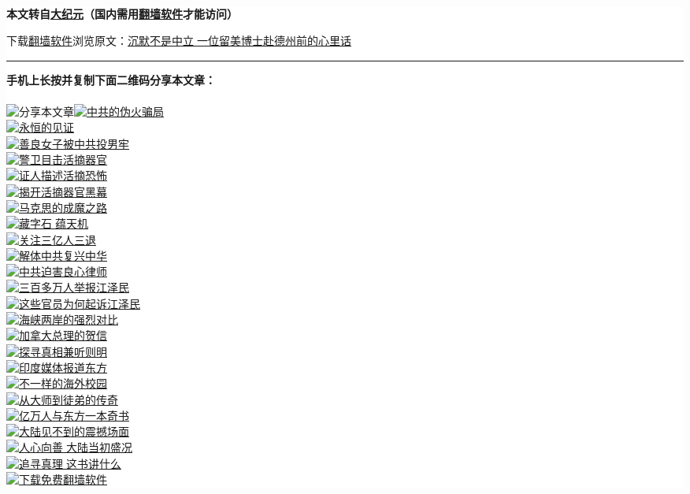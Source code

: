 <strong>本文转自<a href="https://www.epochtimes.com">大纪元</a>（国内需用<a href="https://github.com/rlilro332/www/blob/master/README.md#8">翻墙软件</a>才能访问）</strong><p>下载<a href="https://github.com/rlilro332/www/blob/master/README.md#8">翻墙软件</a>浏览原文：<a href="https://www.epochtimes.com/gb/2/10/16/n235890.htm">沉默不是中立 一位留美博士赴德州前的心里话</a></p><hr>

<strong>手机上长按并复制下面二维码分享本文章：</strong><br><br><img src="https://chart.apis.google.com/chart?cht=qr&chs=240x240&choe=UTF-8&chld=M|2&chl=https://github.com/rlilro332/djy/blob/master/gb/2/10/16/n235890.md%231" title="分享本文章"></td><td VALIGN=TOP><a href="https://github.com/rlilro332/djy/blob/master/gb/16/1/21/n4622075.md?dfh#1" target="_blank"><img src="https://raw.githubusercontent.com/rlilro332/djy/master/gb/300/wei-f1.jpg" title="中共的伪火骗局"  alt="中共的伪火骗局"></a><br><a href="https://github.com/rlilro332/www/blob/master/README.md?dfh#9" target="_blank"><img src="https://raw.githubusercontent.com/rlilro332/djy/master/gb/300/yong-h.jpg" title="永恒的见证"  alt="永恒的见证"></a><br><a href="https://github.com/rlilro332/djy/blob/master/gb/13/9/29/n3974789.md?dfh#1" target="_blank"><img src="https://raw.githubusercontent.com/rlilro332/djy/master/gb/300/shang-lnz.jpg" title="善良女子被中共投男牢"  alt="善良女子被中共投男牢"></a><br><a href="https://github.com/rlilro332/djy/blob/master/gb/16/3/16/n4663449.md?dfh#1" target="_blank"><img src="https://raw.githubusercontent.com/rlilro332/djy/master/gb/300/huo-z3.jpg" title="警卫目击活摘器官"  alt="警卫目击活摘器官"></a><br><a href="https://github.com/rlilro332/djy/blob/master/gb/16/8/7/n8177641.md?dfh#1" target="_blank"><img src="https://raw.githubusercontent.com/rlilro332/djy/master/gb/300/huo-z4.jpg" title="证人描述活摘恐怖"  alt="证人描述活摘恐怖"></a><br><a href="https://github.com/rlilro332/djy/blob/master/gb/10/4/19/n2881569.md?dfh#1" target="_blank"><img src="https://raw.githubusercontent.com/rlilro332/djy/master/gb/300/huo-z1.jpg" title="揭开活摘器官黑幕"  alt="揭开活摘器官黑幕"></a><br><a href="https://github.com/rlilro332/djy/blob/master/gb/10/11/7/n3077476.md?dfh#1" target="_blank"><img src="https://raw.githubusercontent.com/rlilro332/djy/master/gb/300/ma-ks.jpg" title="马克思的成魔之路"  alt="马克思的成魔之路"></a><br><a href="https://github.com/rlilro332/djy/blob/master/gb/14/6/9/n4173977.md?dfh#1" target="_blank"><img src="https://raw.githubusercontent.com/rlilro332/djy/master/gb/300/chang-zs.jpg" title="藏字石 蕴天机"  alt="藏字石 蕴天机"></a><br><a href="https://github.com/rlilro332/djy/blob/master/gb/18/5/10/n10381511.md?dfh#1" target="_blank"><img src="https://raw.githubusercontent.com/rlilro332/djy/master/gb/300/st1.jpg" title="关注三亿人三退"  alt="关注三亿人三退"></a><br><a href="https://github.com/rlilro332/djy/blob/master/gb/18/3/21/n10237682.md?dfh#1" target="_blank"><img src="https://raw.githubusercontent.com/rlilro332/djy/master/gb/300/jie-t.jpg" title="解体中共复兴中华"  alt="解体中共复兴中华"></a><br><a href="https://github.com/rlilro332/djy/blob/master/gb/9/2/9/n2422991.md?dfh#1" target="_blank"><img src="https://raw.githubusercontent.com/rlilro332/djy/master/gb/300/gao-zs.jpg" title="中共迫害良心律师"  alt="中共迫害良心律师"></a><br><a href="https://github.com/rlilro332/djy/blob/master/gb/18/12/9/n10900044.md?dfh#1" target="_blank"><img src="https://raw.githubusercontent.com/rlilro332/djy/master/gb/300/sj1.jpg" title="三百多万人举报江泽民"  alt="三百多万人举报江泽民"></a><br><a href="https://github.com/rlilro332/djy/blob/master/gb/18/8/28/n10672014.md?dfh#1" target="_blank"><img src="https://raw.githubusercontent.com/rlilro332/djy/master/gb/300/sj2.jpg" title="这些官员为何起诉江泽民"  alt="这些官员为何起诉江泽民"></a><br><a href="https://github.com/rlilro332/djy/blob/master/gb/8/12/18/n2367165.md?dfh#1" target="_blank"><img src="https://raw.githubusercontent.com/rlilro332/djy/master/gb/300/liangan.jpg" title="海峡两岸的强烈对比"  alt="海峡两岸的强烈对比"></a><br><a href="https://github.com/rlilro332/djy/blob/master/gb/15/12/10/n4593139.md?dfh#1" target="_blank"><img src="https://raw.githubusercontent.com/rlilro332/djy/master/gb/300/jia-ndzl.jpg" title="加拿大总理的贺信"  alt="加拿大总理的贺信"></a><br><a href="https://github.com/rlilro332/djy/blob/master/gb/11/6/17/n3289382.md?dfh#1" target="_blank"><img src="https://raw.githubusercontent.com/rlilro332/djy/master/gb/300/xiao-wd.jpg" title="探寻真相兼听则明"  alt="探寻真相兼听则明"></a><br><a href="https://github.com/rlilro332/djy/blob/master/gb/18/10/27/n10812623.md?dfh#1" target="_blank"><img src="https://raw.githubusercontent.com/rlilro332/djy/master/gb/300/yindu.jpg" title="印度媒体报道东方"  alt="印度媒体报道东方"></a><br><a href="https://github.com/rlilro332/djy/blob/master/gb/18/6/9/n10469652.md?dfh#1" target="_blank"><img src="https://raw.githubusercontent.com/rlilro332/djy/master/gb/300/xie-j.jpg" title="不一样的海外校园"  alt="不一样的海外校园"></a><br><a href="https://github.com/rlilro332/djy/blob/master/gb/7/4/5/n1669415.md?dfh#1" target="_blank"><img src="https://raw.githubusercontent.com/rlilro332/djy/master/gb/300/li-up.jpg" title="从大师到徒弟的传奇"  alt="从大师到徒弟的传奇"></a><br><a href="https://github.com/rlilro332/djy/blob/master/gb/17/5/26/n9191512.md?dfh#1" target="_blank"><img src="https://raw.githubusercontent.com/rlilro332/djy/master/gb/300/zfl2.jpg" title="亿万人与东方一本奇书"  alt="亿万人与东方一本奇书"></a><br><a href="https://github.com/rlilro332/djy/blob/master/gb/13/11/27/n4020290.md?dfh#1" target="_blank"><img src="https://raw.githubusercontent.com/rlilro332/djy/master/gb/300/zhen-h.jpg" title="大陆见不到的震撼场面"  alt="大陆见不到的震撼场面"></a><br><a href="https://github.com/rlilro332/djy/blob/master/gb/15/7/17/n4482910.md?dfh#1" target="_blank"><img src="https://raw.githubusercontent.com/rlilro332/djy/master/gb/300/dalu-sk.jpg" title="人心向善 大陆当初盛况"  alt="人心向善 大陆当初盛况"></a><br><a href="https://github.com/rlilro332/djy/blob/master/gb/19/1/5/n10955468.md?dfh#1" target="_blank"><img src="https://raw.githubusercontent.com/rlilro332/djy/master/gb/300/zfl1.jpg" title="追寻真理 这书讲什么"  alt="追寻真理 这书讲什么"></a><br><a href="https://github.com/rlilro332/www/blob/master/README.md?dfh#1" target="_blank"><img src="https://raw.githubusercontent.com/rlilro332/djy/master/gb/300/fq1.jpg" title="下载免费翻墙软件"  alt="下载免费翻墙软件"></a><br></td></tr></table>
